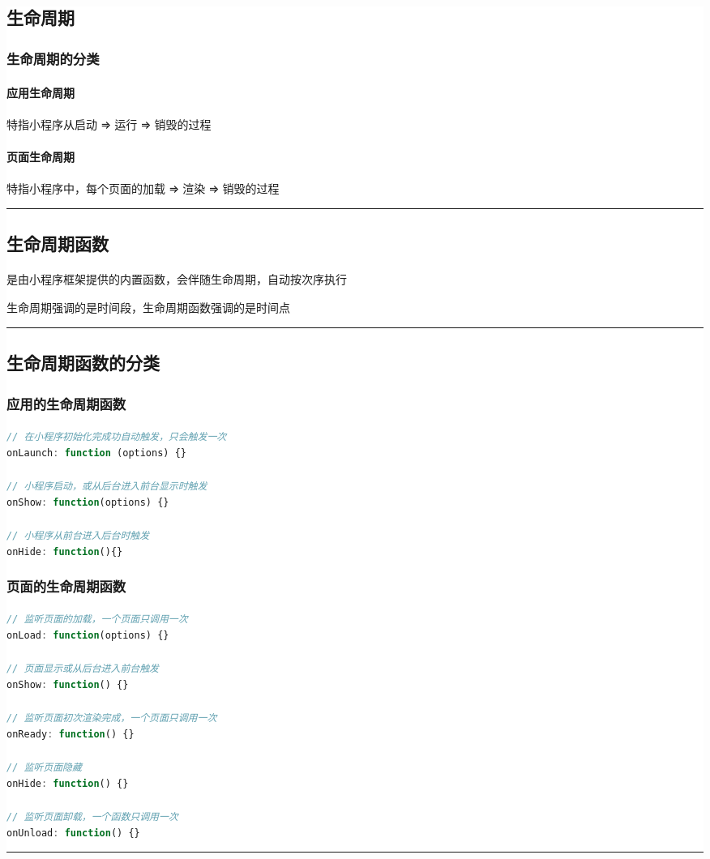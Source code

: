 
## 生命周期

### 生命周期的分类

#### 应用生命周期

特指小程序从启动 => 运行 => 销毁的过程

#### 页面生命周期

特指小程序中，每个页面的加载 => 渲染 => 销毁的过程

---

## 生命周期函数

是由小程序框架提供的内置函数，会伴随生命周期，自动按次序执行

生命周期强调的是时间段，生命周期函数强调的是时间点

---

## 生命周期函数的分类

### 应用的生命周期函数

```js
// 在小程序初始化完成功自动触发，只会触发一次
onLaunch: function (options) {}

// 小程序启动，或从后台进入前台显示时触发
onShow: function(options) {}

// 小程序从前台进入后台时触发
onHide: function(){}
```

### 页面的生命周期函数

```js
// 监听页面的加载，一个页面只调用一次
onLoad: function(options) {}

// 页面显示或从后台进入前台触发
onShow: function() {}

// 监听页面初次渲染完成，一个页面只调用一次
onReady: function() {}

// 监听页面隐藏
onHide: function() {}

// 监听页面卸载，一个函数只调用一次
onUnload: function() {}
```

---
